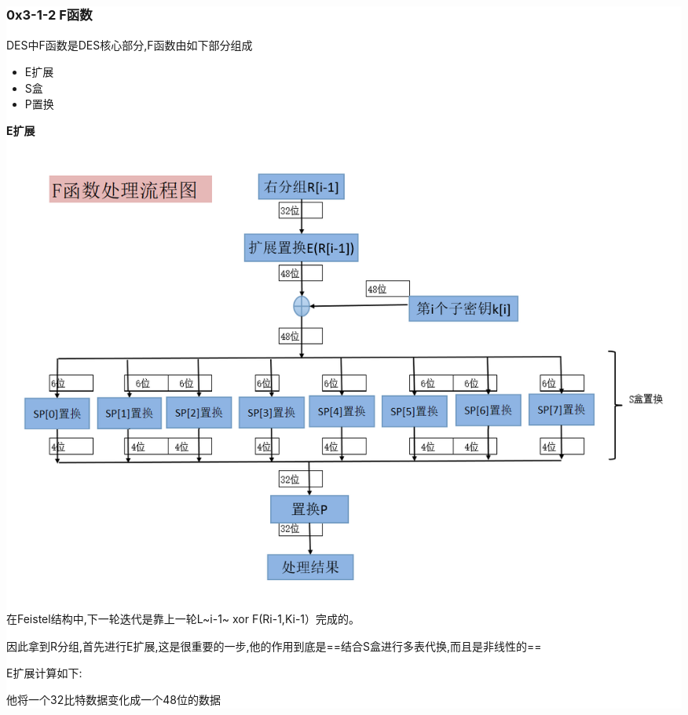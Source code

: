 ### 0x3-1-2 F函数

DES中F函数是DES核心部分,F函数由如下部分组成

- E扩展
- S盒
- P置换

**E扩展**

![img](./assets/813468_VQHSEWUUPX4WR2Z.png)

在Feistel结构中,下一轮迭代是靠上一轮L~i-1~ xor F(Ri-1,Ki-1）完成的。

因此拿到R分组,首先进行E扩展,这是很重要的一步,他的作用到底是==结合S盒进行多表代换,而且是非线性的==

E扩展计算如下:

他将一个32比特数据变化成一个48位的数据
